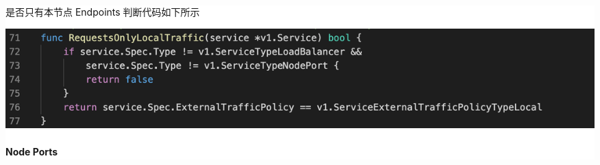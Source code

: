   
是否只有本节点 Endpoints 判断代码如下所示  
 

![image.png](../.gitbook/assets/21%20%283%29.png)

#### Node Ports
